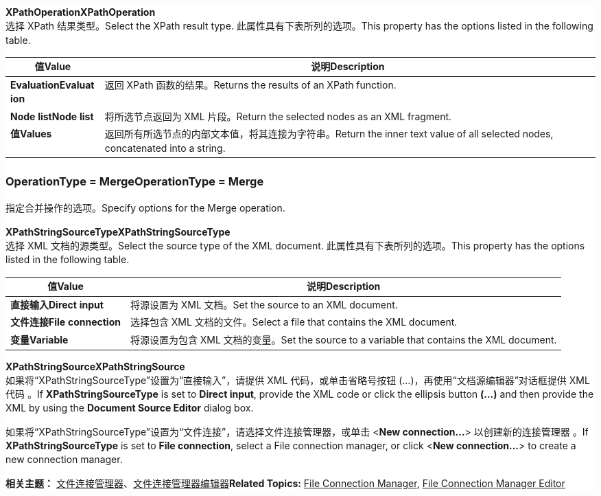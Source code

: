  <span data-ttu-id="d7eca-276">**XPathOperation**</span><span class="sxs-lookup"><span data-stu-id="d7eca-276">**XPathOperation**</span></span>  
 <span data-ttu-id="d7eca-277">选择 XPath 结果类型。</span><span class="sxs-lookup"><span data-stu-id="d7eca-277">Select the XPath result type.</span></span> <span data-ttu-id="d7eca-278">此属性具有下表所列的选项。</span><span class="sxs-lookup"><span data-stu-id="d7eca-278">This property has the options listed in the following table.</span></span>  
  
|<span data-ttu-id="d7eca-279">值</span><span class="sxs-lookup"><span data-stu-id="d7eca-279">Value</span></span>|<span data-ttu-id="d7eca-280">说明</span><span class="sxs-lookup"><span data-stu-id="d7eca-280">Description</span></span>|  
|-----------|-----------------|  
|<span data-ttu-id="d7eca-281">**Evaluation**</span><span class="sxs-lookup"><span data-stu-id="d7eca-281">**Evaluation**</span></span>|<span data-ttu-id="d7eca-282">返回 XPath 函数的结果。</span><span class="sxs-lookup"><span data-stu-id="d7eca-282">Returns the results of an XPath function.</span></span>|  
|<span data-ttu-id="d7eca-283">**Node list**</span><span class="sxs-lookup"><span data-stu-id="d7eca-283">**Node list**</span></span>|<span data-ttu-id="d7eca-284">将所选节点返回为 XML 片段。</span><span class="sxs-lookup"><span data-stu-id="d7eca-284">Return the selected nodes as an XML fragment.</span></span>|  
|<span data-ttu-id="d7eca-285">**值**</span><span class="sxs-lookup"><span data-stu-id="d7eca-285">**Values**</span></span>|<span data-ttu-id="d7eca-286">返回所有所选节点的内部文本值，将其连接为字符串。</span><span class="sxs-lookup"><span data-stu-id="d7eca-286">Return the inner text value of all selected nodes, concatenated into a string.</span></span>|  
  
### <a name="operationtype--merge"></a><span data-ttu-id="d7eca-287">OperationType = Merge</span><span class="sxs-lookup"><span data-stu-id="d7eca-287">OperationType = Merge</span></span>  
 <span data-ttu-id="d7eca-288">指定合并操作的选项。</span><span class="sxs-lookup"><span data-stu-id="d7eca-288">Specify options for the Merge operation.</span></span>  
  
 <span data-ttu-id="d7eca-289">**XPathStringSourceType**</span><span class="sxs-lookup"><span data-stu-id="d7eca-289">**XPathStringSourceType**</span></span>  
 <span data-ttu-id="d7eca-290">选择 XML 文档的源类型。</span><span class="sxs-lookup"><span data-stu-id="d7eca-290">Select the source type of the XML document.</span></span> <span data-ttu-id="d7eca-291">此属性具有下表所列的选项。</span><span class="sxs-lookup"><span data-stu-id="d7eca-291">This property has the options listed in the following table.</span></span>  
  
|<span data-ttu-id="d7eca-292">值</span><span class="sxs-lookup"><span data-stu-id="d7eca-292">Value</span></span>|<span data-ttu-id="d7eca-293">说明</span><span class="sxs-lookup"><span data-stu-id="d7eca-293">Description</span></span>|  
|-----------|-----------------|  
|<span data-ttu-id="d7eca-294">**直接输入**</span><span class="sxs-lookup"><span data-stu-id="d7eca-294">**Direct input**</span></span>|<span data-ttu-id="d7eca-295">将源设置为 XML 文档。</span><span class="sxs-lookup"><span data-stu-id="d7eca-295">Set the source to an XML document.</span></span>|  
|<span data-ttu-id="d7eca-296">**文件连接**</span><span class="sxs-lookup"><span data-stu-id="d7eca-296">**File connection**</span></span>|<span data-ttu-id="d7eca-297">选择包含 XML 文档的文件。</span><span class="sxs-lookup"><span data-stu-id="d7eca-297">Select a file that contains the XML document.</span></span>|  
|<span data-ttu-id="d7eca-298">**变量**</span><span class="sxs-lookup"><span data-stu-id="d7eca-298">**Variable**</span></span>|<span data-ttu-id="d7eca-299">将源设置为包含 XML 文档的变量。</span><span class="sxs-lookup"><span data-stu-id="d7eca-299">Set the source to a variable that contains the XML document.</span></span>|  
  
 <span data-ttu-id="d7eca-300">**XPathStringSource**</span><span class="sxs-lookup"><span data-stu-id="d7eca-300">**XPathStringSource**</span></span>  
 <span data-ttu-id="d7eca-301">如果将“XPathStringSourceType”设置为“直接输入”，请提供 XML 代码，或单击省略号按钮 (…)，再使用“文档源编辑器”对话框提供 XML 代码     。</span><span class="sxs-lookup"><span data-stu-id="d7eca-301">If **XPathStringSourceType** is set to **Direct input**, provide the XML code or click the ellipsis button **(...)** and then provide the XML by using the **Document Source Editor** dialog box.</span></span>  
  
 <span data-ttu-id="d7eca-302">如果将“XPathStringSourceType”设置为“文件连接”，请选择文件连接管理器，或单击 \<**New connection...**> 以创建新的连接管理器 。</span><span class="sxs-lookup"><span data-stu-id="d7eca-302">If **XPathStringSourceType** is set to **File connection**, select a File connection manager, or click \<**New connection...**> to create a new connection manager.</span></span>  
  
 <span data-ttu-id="d7eca-303">**相关主题：** [文件连接管理器](connection-manager/file-connection-manager.md)、[文件连接管理器编辑器](../../2014/integration-services/file-connection-manager-editor.md)</span><span class="sxs-lookup"><span data-stu-id="d7eca-303">**Related Topics:** [File Connection Manager](connection-manager/file-connection-manager.md), [File Connection Manager Editor](../../2014/integration-services/file-connection-manager-editor.md)</span></span>  
  